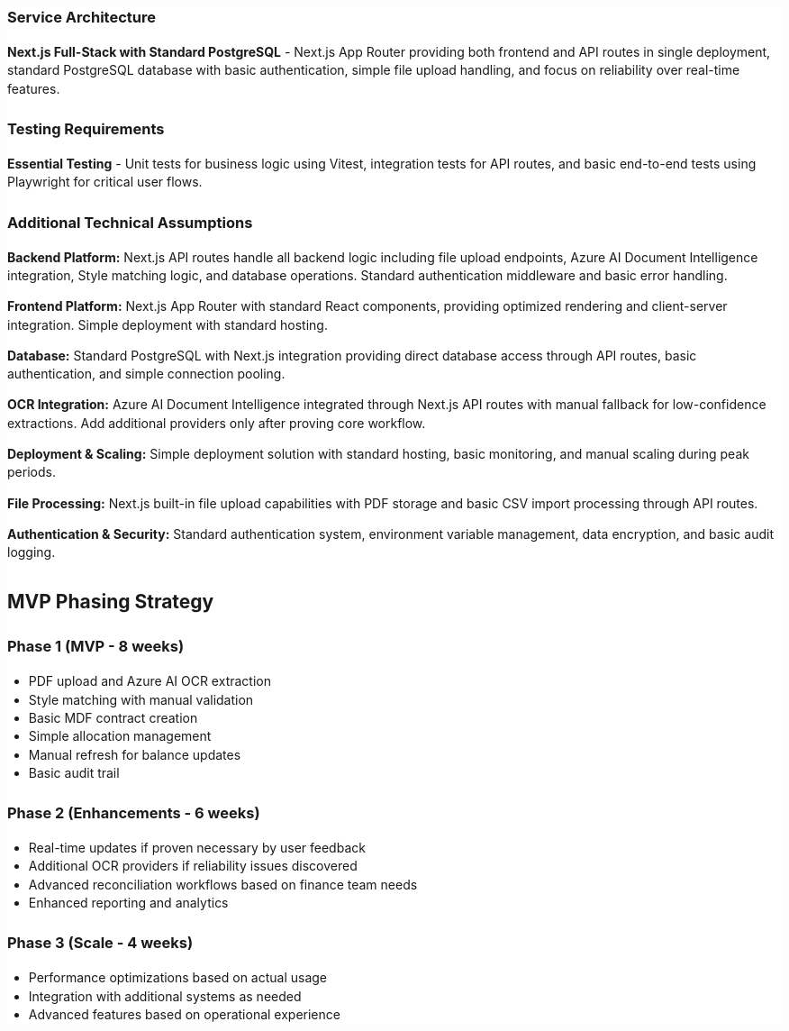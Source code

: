### Service Architecture
**Next.js Full-Stack with Standard PostgreSQL** - Next.js App Router providing both frontend and API routes in single deployment, standard PostgreSQL database with basic authentication, simple file upload handling, and focus on reliability over real-time features.

### Testing Requirements
**Essential Testing** - Unit tests for business logic using Vitest, integration tests for API routes, and basic end-to-end tests using Playwright for critical user flows.

### Additional Technical Assumptions

**Backend Platform:** Next.js API routes handle all backend logic including file upload endpoints, Azure AI Document Intelligence integration, Style matching logic, and database operations. Standard authentication middleware and basic error handling.

**Frontend Platform:** Next.js App Router with standard React components, providing optimized rendering and client-server integration. Simple deployment with standard hosting.

**Database:** Standard PostgreSQL with Next.js integration providing direct database access through API routes, basic authentication, and simple connection pooling.

**OCR Integration:** Azure AI Document Intelligence integrated through Next.js API routes with manual fallback for low-confidence extractions. Add additional providers only after proving core workflow.

**Deployment & Scaling:** Simple deployment solution with standard hosting, basic monitoring, and manual scaling during peak periods.

**File Processing:** Next.js built-in file upload capabilities with PDF storage and basic CSV import processing through API routes.

**Authentication & Security:** Standard authentication system, environment variable management, data encryption, and basic audit logging.

## MVP Phasing Strategy

### Phase 1 (MVP - 8 weeks)
- PDF upload and Azure AI OCR extraction
- Style matching with manual validation
- Basic MDF contract creation
- Simple allocation management
- Manual refresh for balance updates
- Basic audit trail

### Phase 2 (Enhancements - 6 weeks)
- Real-time updates if proven necessary by user feedback
- Additional OCR providers if reliability issues discovered
- Advanced reconciliation workflows based on finance team needs
- Enhanced reporting and analytics

### Phase 3 (Scale - 4 weeks)  
- Performance optimizations based on actual usage
- Integration with additional systems as needed
- Advanced features based on operational experience
